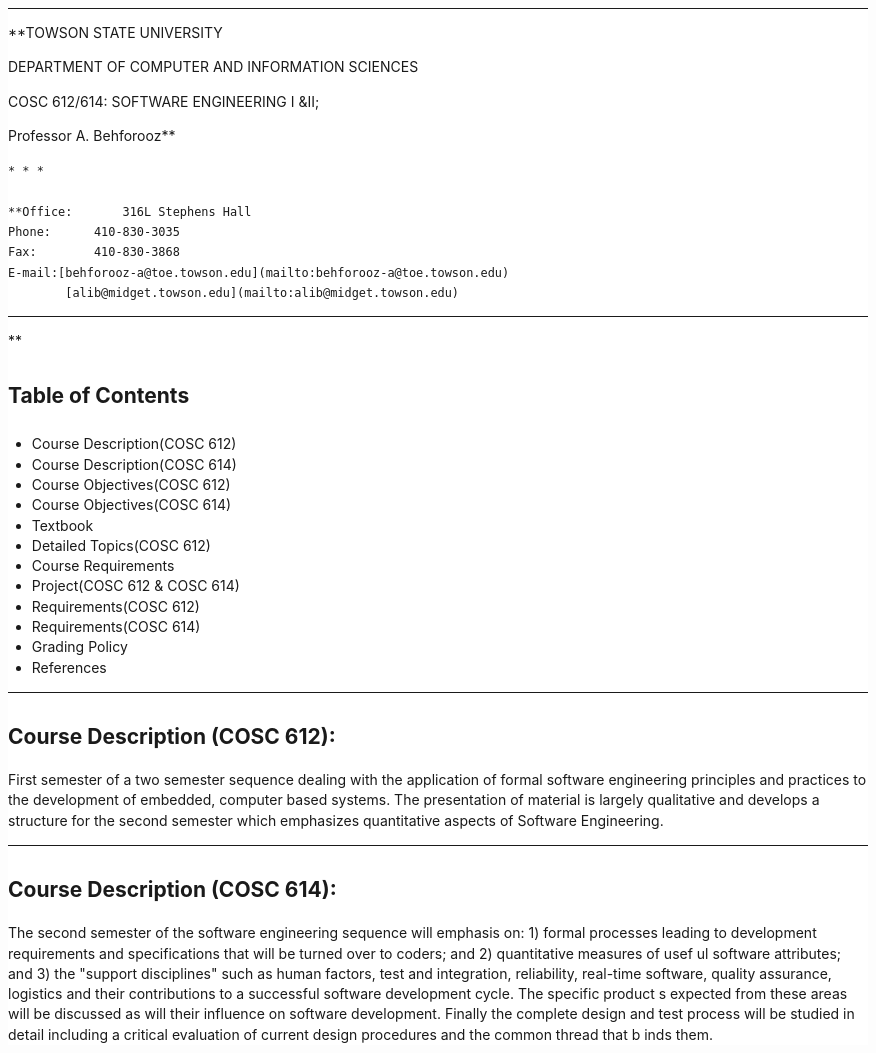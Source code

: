 * * *

**TOWSON STATE UNIVERSITY

DEPARTMENT OF COMPUTER AND INFORMATION SCIENCES

COSC 612/614: SOFTWARE ENGINEERING I &II;

Professor A. Behforooz**  

    
    
    * * *
    
    **Office:		316L Stephens Hall
    Phone:		410-830-3035
    Fax:		410-830-3868
    E-mail:[behforooz-a@toe.towson.edu](mailto:behforooz-a@toe.towson.edu)
    		[alib@midget.towson.edu](mailto:alib@midget.towson.edu)
    

* * *

**

## Table of Contents

###

  * Course Description(COSC 612)
  * Course Description(COSC 614)
  * Course Objectives(COSC 612)
  * Course Objectives(COSC 614)
  * Textbook
  * Detailed Topics(COSC 612)
  * Course Requirements
  * Project(COSC 612 & COSC 614)
  * Requirements(COSC 612)
  * Requirements(COSC 614)
  * Grading Policy
  * References

* * *

## Course Description (COSC 612):

First semester of a two semester sequence dealing with the application of
formal software engineering principles and practices to the development of
embedded, computer based systems. The presentation of material is largely
qualitative and develops a structure for the second semester which emphasizes
quantitative aspects of Software Engineering.

* * *

## Course Description (COSC 614):

The second semester of the software engineering sequence will emphasis on: 1)
formal processes leading to development requirements and specifications that
will be turned over to coders; and 2) quantitative measures of usef ul
software attributes; and 3) the "support disciplines" such as human factors,
test and integration, reliability, real-time software, quality assurance,
logistics and their contributions to a successful software development cycle.
The specific product s expected from these areas will be discussed as will
their influence on software development. Finally the complete design and test
process will be studied in detail including a critical evaluation of current
design procedures and the common thread that b inds them.
